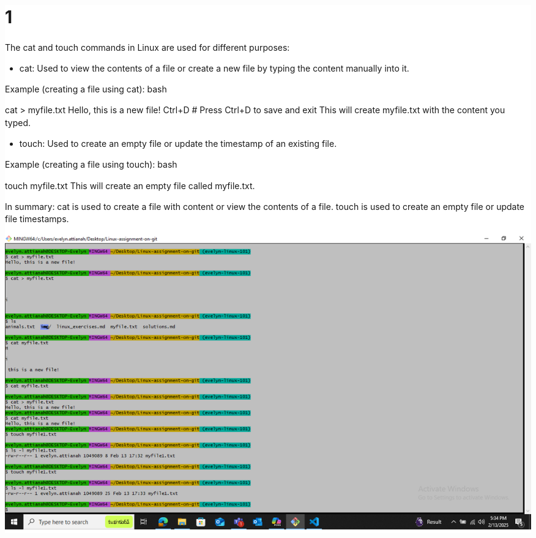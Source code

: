 # 1

The cat and touch commands in Linux are used for different purposes:


- cat: Used to view the contents of a file or create a new file by typing the content manually into it.


Example (creating a file using cat):
bash


cat > myfile.txt
Hello, this is a new file!
Ctrl+D  # Press Ctrl+D to save and exit
This will create myfile.txt with the content you typed.


- touch: Used to create an empty file or update the timestamp of an existing file.

Example (creating a file using touch):
bash


touch myfile.txt
This will create an empty file called myfile.txt.


In summary:
cat is used to create a file with content or view the contents of a file.
touch is used to create an empty file or update file timestamps.

![cat and touch](img/cat-touch.png)
